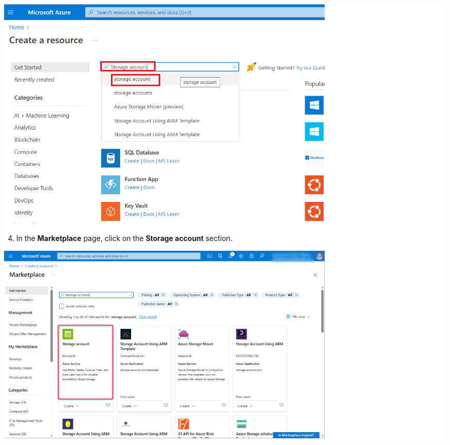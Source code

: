 <img src="./media/image27.png" style="width:6.5in;height:4.44167in"
alt="Graphical user interface, application Description automatically generated" />

4.  In the **Marketplace** page, click on the **Storage account**
    section.

<img src="./media/image28.png" style="width:6.5in;height:3.80347in"
alt="A screenshot of a computer Description automatically generated" />
